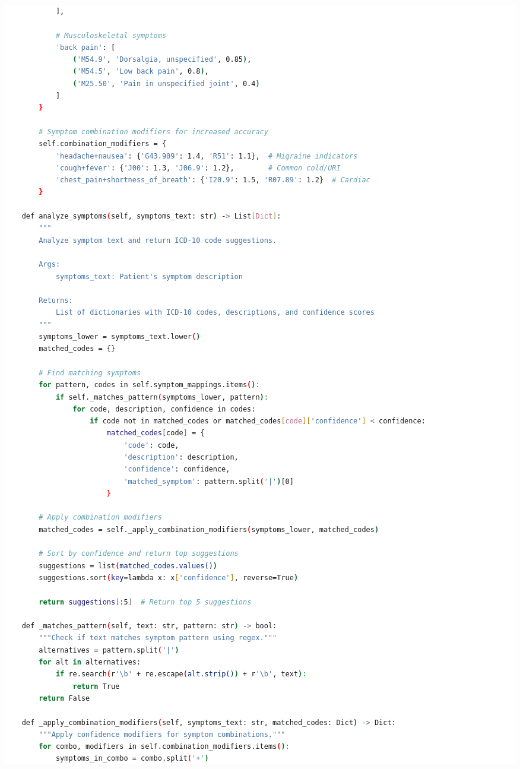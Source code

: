 ```bash
            ],
            
            # Musculoskeletal symptoms
            'back pain': [
                ('M54.9', 'Dorsalgia, unspecified', 0.85),
                ('M54.5', 'Low back pain', 0.8),
                ('M25.50', 'Pain in unspecified joint', 0.4)
            ]
        }
        
        # Symptom combination modifiers for increased accuracy
        self.combination_modifiers = {
            'headache+nausea': {'G43.909': 1.4, 'R51': 1.1},  # Migraine indicators
            'cough+fever': {'J00': 1.3, 'J06.9': 1.2},        # Common cold/URI
            'chest_pain+shortness_of_breath': {'I20.9': 1.5, 'R07.89': 1.2}  # Cardiac
        }
    
    def analyze_symptoms(self, symptoms_text: str) -> List[Dict]:
        """
        Analyze symptom text and return ICD-10 code suggestions.
        
        Args:
            symptoms_text: Patient's symptom description
            
        Returns:
            List of dictionaries with ICD-10 codes, descriptions, and confidence scores
        """
        symptoms_lower = symptoms_text.lower()
        matched_codes = {}
        
        # Find matching symptoms
        for pattern, codes in self.symptom_mappings.items():
            if self._matches_pattern(symptoms_lower, pattern):
                for code, description, confidence in codes:
                    if code not in matched_codes or matched_codes[code]['confidence'] < confidence:
                        matched_codes[code] = {
                            'code': code,
                            'description': description,
                            'confidence': confidence,
                            'matched_symptom': pattern.split('|')[0]
                        }
        
        # Apply combination modifiers
        matched_codes = self._apply_combination_modifiers(symptoms_lower, matched_codes)
        
        # Sort by confidence and return top suggestions
        suggestions = list(matched_codes.values())
        suggestions.sort(key=lambda x: x['confidence'], reverse=True)
        
        return suggestions[:5]  # Return top 5 suggestions
    
    def _matches_pattern(self, text: str, pattern: str) -> bool:
        """Check if text matches symptom pattern using regex."""
        alternatives = pattern.split('|')
        for alt in alternatives:
            if re.search(r'\b' + re.escape(alt.strip()) + r'\b', text):
                return True
        return False
    
    def _apply_combination_modifiers(self, symptoms_text: str, matched_codes: Dict) -> Dict:
        """Apply confidence modifiers for symptom combinations."""
        for combo, modifiers in self.combination_modifiers.items():
            symptoms_in_combo = combo.split('+')
```